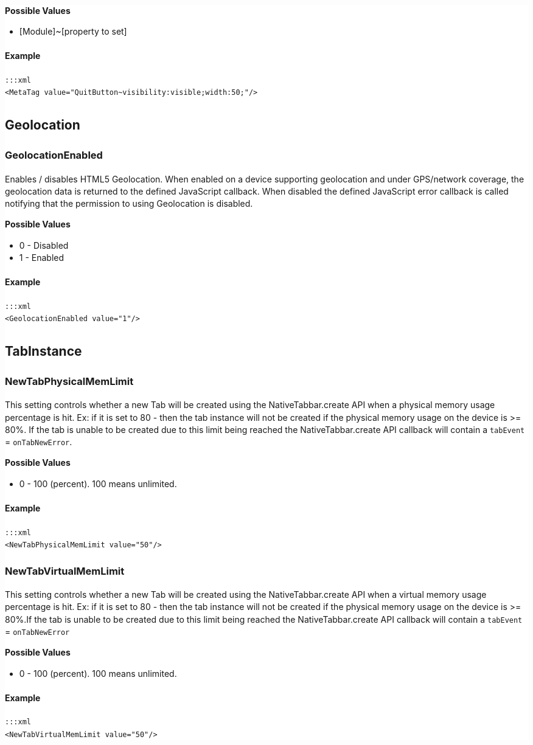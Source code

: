 **Possible Values**

* [Module]~[property to set]

#### Example
	:::xml
	<MetaTag value="QuitButton~visibility:visible;width:50;"/>

## Geolocation
### GeolocationEnabled
Enables / disables HTML5 Geolocation. When enabled on a device supporting geolocation and under GPS/network coverage, the geolocation data is returned to the defined JavaScript callback. When disabled the defined JavaScript error callback is called notifying that the permission to using Geolocation is disabled.

**Possible Values**

* 0 - Disabled
* 1 - Enabled

#### Example
	:::xml
	<GeolocationEnabled value="1"/>

## TabInstance
### NewTabPhysicalMemLimit
This setting controls whether a new Tab will be created using the NativeTabbar.create API when a physical memory usage percentage is hit. Ex: if it is set to 80 - then the tab instance will not be created if the physical memory usage on the device is &gt;= 80%. If the tab is unable to be created due to this limit being reached the NativeTabbar.create API callback will contain a `tabEvent` = `onTabNewError`.

**Possible Values**

* 0 - 100 (percent). 100 means unlimited.

#### Example
	:::xml
	<NewTabPhysicalMemLimit value="50"/>

### NewTabVirtualMemLimit
This setting controls whether a new Tab will be created using the NativeTabbar.create API when a virtual memory usage percentage is hit. Ex: if it is set to 80 - then the tab instance will not be created if the physical memory usage on the device is &gt;= 80%.If the tab is unable to be created due to this limit being reached the NativeTabbar.create API callback will contain a `tabEvent` = `onTabNewError`

**Possible Values**

* 0 - 100 (percent). 100 means unlimited.

#### Example
	:::xml
	<NewTabVirtualMemLimit value="50"/>
